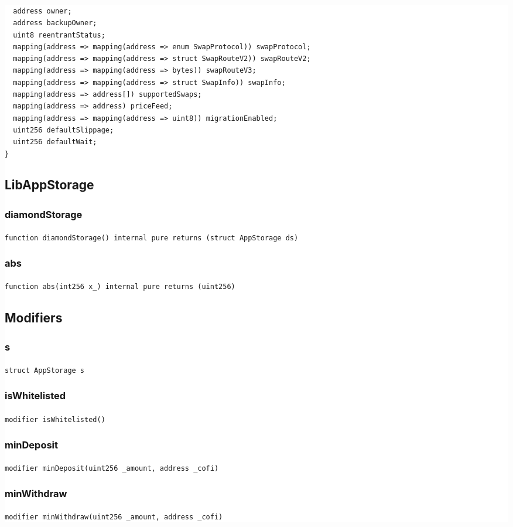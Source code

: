 ```solidity
  address owner;
  address backupOwner;
  uint8 reentrantStatus;
  mapping(address => mapping(address => enum SwapProtocol)) swapProtocol;
  mapping(address => mapping(address => struct SwapRouteV2)) swapRouteV2;
  mapping(address => mapping(address => bytes)) swapRouteV3;
  mapping(address => mapping(address => struct SwapInfo)) swapInfo;
  mapping(address => address[]) supportedSwaps;
  mapping(address => address) priceFeed;
  mapping(address => mapping(address => uint8)) migrationEnabled;
  uint256 defaultSlippage;
  uint256 defaultWait;
}
```

## LibAppStorage

### diamondStorage

```solidity
function diamondStorage() internal pure returns (struct AppStorage ds)
```

### abs

```solidity
function abs(int256 x_) internal pure returns (uint256)
```

## Modifiers

### s

```solidity
struct AppStorage s
```

### isWhitelisted

```solidity
modifier isWhitelisted()
```

### minDeposit

```solidity
modifier minDeposit(uint256 _amount, address _cofi)
```

### minWithdraw

```solidity
modifier minWithdraw(uint256 _amount, address _cofi)
```
